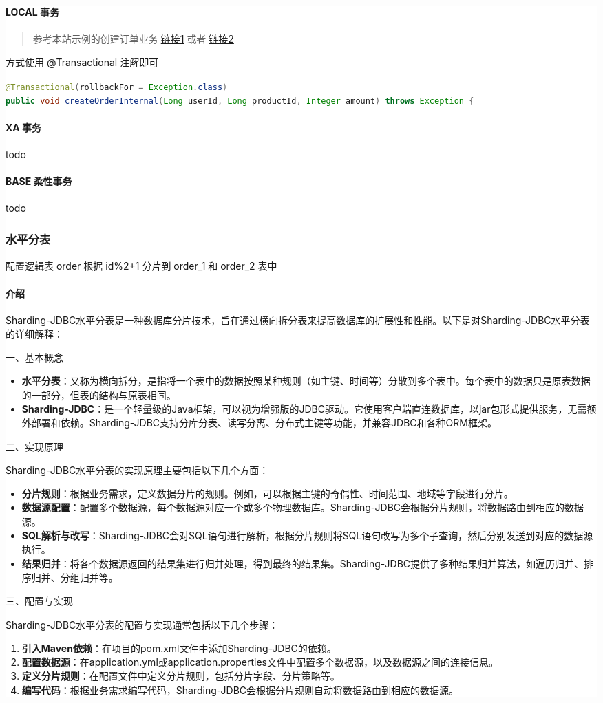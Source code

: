 

#### LOCAL 事务

>参考本站示例的创建订单业务 [链接1](https://gitee.com/dexterleslie/demonstration/tree/main/demo-mysql-n-mariadb/demo-order-management-app-sharding-jdbc) 或者 [链接2](https://gitee.com/dexterleslie/demonstration/tree/main/demo-mysql-n-mariadb/demo-sharding-jdbc)

方式使用 @Transactional 注解即可

```java
@Transactional(rollbackFor = Exception.class)
public void createOrderInternal(Long userId, Long productId, Integer amount) throws Exception {
```



#### XA 事务

todo



#### BASE 柔性事务

todo



### 水平分表

配置逻辑表 order 根据 id%2+1 分片到 order_1 和 order_2 表中



#### 介绍

Sharding-JDBC水平分表是一种数据库分片技术，旨在通过横向拆分表来提高数据库的扩展性和性能。以下是对Sharding-JDBC水平分表的详细解释：

一、基本概念

- **水平分表**：又称为横向拆分，是指将一个表中的数据按照某种规则（如主键、时间等）分散到多个表中。每个表中的数据只是原表数据的一部分，但表的结构与原表相同。
- **Sharding-JDBC**：是一个轻量级的Java框架，可以视为增强版的JDBC驱动。它使用客户端直连数据库，以jar包形式提供服务，无需额外部署和依赖。Sharding-JDBC支持分库分表、读写分离、分布式主键等功能，并兼容JDBC和各种ORM框架。

二、实现原理

Sharding-JDBC水平分表的实现原理主要包括以下几个方面：

- **分片规则**：根据业务需求，定义数据分片的规则。例如，可以根据主键的奇偶性、时间范围、地域等字段进行分片。
- **数据源配置**：配置多个数据源，每个数据源对应一个或多个物理数据库。Sharding-JDBC会根据分片规则，将数据路由到相应的数据源。
- **SQL解析与改写**：Sharding-JDBC会对SQL语句进行解析，根据分片规则将SQL语句改写为多个子查询，然后分别发送到对应的数据源执行。
- **结果归并**：将各个数据源返回的结果集进行归并处理，得到最终的结果集。Sharding-JDBC提供了多种结果归并算法，如遍历归并、排序归并、分组归并等。

三、配置与实现

Sharding-JDBC水平分表的配置与实现通常包括以下几个步骤：

1. **引入Maven依赖**：在项目的pom.xml文件中添加Sharding-JDBC的依赖。
2. **配置数据源**：在application.yml或application.properties文件中配置多个数据源，以及数据源之间的连接信息。
3. **定义分片规则**：在配置文件中定义分片规则，包括分片字段、分片策略等。
4. **编写代码**：根据业务需求编写代码，Sharding-JDBC会根据分片规则自动将数据路由到相应的数据源。
